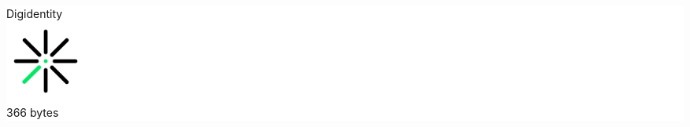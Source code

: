 <td>Digidentity<br><img src="https://raw.githubusercontent.com/liuyilong80880/icon-svg/refs/heads/main/images/svg/digidentity.svg" width="100" title="Digidentity"><br>366 bytes</td>